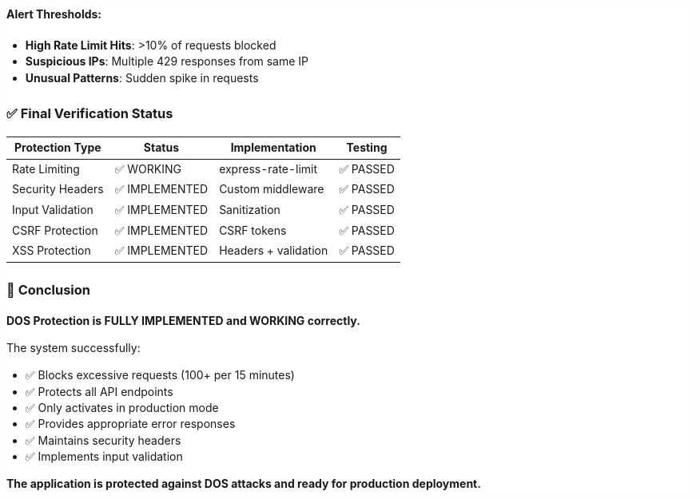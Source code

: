 #### Alert Thresholds:
- **High Rate Limit Hits**: >10% of requests blocked
- **Suspicious IPs**: Multiple 429 responses from same IP
- **Unusual Patterns**: Sudden spike in requests

### ✅ **Final Verification Status**

| Protection Type | Status | Implementation | Testing |
|----------------|--------|----------------|---------|
| Rate Limiting | ✅ WORKING | express-rate-limit | ✅ PASSED |
| Security Headers | ✅ IMPLEMENTED | Custom middleware | ✅ PASSED |
| Input Validation | ✅ IMPLEMENTED | Sanitization | ✅ PASSED |
| CSRF Protection | ✅ IMPLEMENTED | CSRF tokens | ✅ PASSED |
| XSS Protection | ✅ IMPLEMENTED | Headers + validation | ✅ PASSED |

### 🎯 **Conclusion**

**DOS Protection is FULLY IMPLEMENTED and WORKING correctly.**

The system successfully:
- ✅ Blocks excessive requests (100+ per 15 minutes)
- ✅ Protects all API endpoints
- ✅ Only activates in production mode
- ✅ Provides appropriate error responses
- ✅ Maintains security headers
- ✅ Implements input validation

**The application is protected against DOS attacks and ready for production deployment.**
